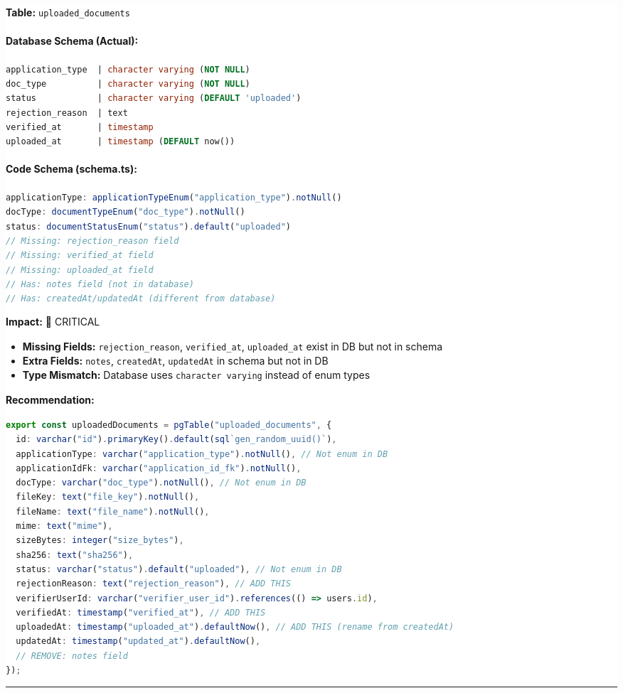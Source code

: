 **Table:** `uploaded_documents`

#### Database Schema (Actual):
```sql
application_type  | character varying (NOT NULL)
doc_type          | character varying (NOT NULL)
status            | character varying (DEFAULT 'uploaded')
rejection_reason  | text
verified_at       | timestamp
uploaded_at       | timestamp (DEFAULT now())
```

#### Code Schema (schema.ts):
```typescript
applicationType: applicationTypeEnum("application_type").notNull()
docType: documentTypeEnum("doc_type").notNull()
status: documentStatusEnum("status").default("uploaded")
// Missing: rejection_reason field
// Missing: verified_at field
// Missing: uploaded_at field
// Has: notes field (not in database)
// Has: createdAt/updatedAt (different from database)
```

**Impact:** 🔴 CRITICAL
- **Missing Fields:** `rejection_reason`, `verified_at`, `uploaded_at` exist in DB but not in schema
- **Extra Fields:** `notes`, `createdAt`, `updatedAt` in schema but not in DB
- **Type Mismatch:** Database uses `character varying` instead of enum types

**Recommendation:**
```typescript
export const uploadedDocuments = pgTable("uploaded_documents", {
  id: varchar("id").primaryKey().default(sql`gen_random_uuid()`),
  applicationType: varchar("application_type").notNull(), // Not enum in DB
  applicationIdFk: varchar("application_id_fk").notNull(),
  docType: varchar("doc_type").notNull(), // Not enum in DB
  fileKey: text("file_key").notNull(),
  fileName: text("file_name").notNull(),
  mime: text("mime"),
  sizeBytes: integer("size_bytes"),
  sha256: text("sha256"),
  status: varchar("status").default("uploaded"), // Not enum in DB
  rejectionReason: text("rejection_reason"), // ADD THIS
  verifierUserId: varchar("verifier_user_id").references(() => users.id),
  verifiedAt: timestamp("verified_at"), // ADD THIS
  uploadedAt: timestamp("uploaded_at").defaultNow(), // ADD THIS (rename from createdAt)
  updatedAt: timestamp("updated_at").defaultNow(),
  // REMOVE: notes field
});
```

---
